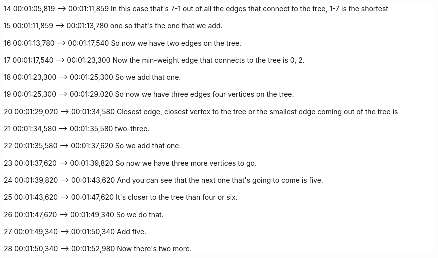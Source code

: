14
00:01:05,819 --> 00:01:11,859
In this case that's 7-1 out of all the edges that connect to the tree, 1-7 is the shortest

15
00:01:11,859 --> 00:01:13,780
one so that's the one that we add.

16
00:01:13,780 --> 00:01:17,540
So now we have two edges on the tree.

17
00:01:17,540 --> 00:01:23,300
Now the min-weight edge that connects to the tree is 0, 2.

18
00:01:23,300 --> 00:01:25,300
So we add that one.

19
00:01:25,300 --> 00:01:29,020
So now we have three edges four vertices on the tree.

20
00:01:29,020 --> 00:01:34,580
Closest edge, closest vertex to the tree or the smallest edge coming out of the tree is

21
00:01:34,580 --> 00:01:35,580
two-three.

22
00:01:35,580 --> 00:01:37,620
So we add that one.

23
00:01:37,620 --> 00:01:39,820
So now we have three more vertices to go.

24
00:01:39,820 --> 00:01:43,620
And you can see that the next one that's going to come is five.

25
00:01:43,620 --> 00:01:47,620
It's closer to the tree than four or six.

26
00:01:47,620 --> 00:01:49,340
So we do that.

27
00:01:49,340 --> 00:01:50,340
Add five.

28
00:01:50,340 --> 00:01:52,980
Now there's two more.
